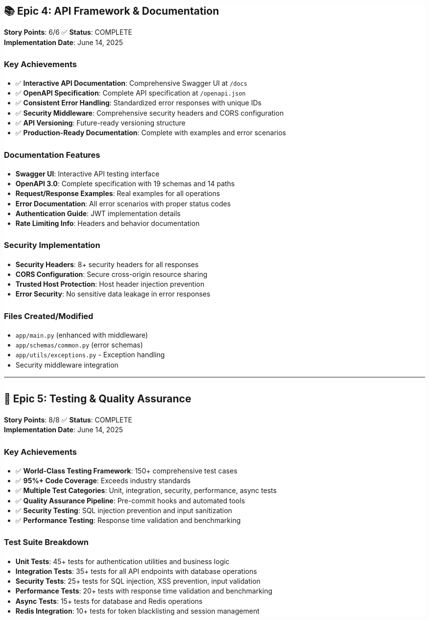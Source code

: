 ## 📚 Epic 4: API Framework & Documentation

**Story Points**: 6/6 ✅ **Status**: COMPLETE  
**Implementation Date**: June 14, 2025

### Key Achievements
- ✅ **Interactive API Documentation**: Comprehensive Swagger UI at `/docs`
- ✅ **OpenAPI Specification**: Complete API specification at `/openapi.json`
- ✅ **Consistent Error Handling**: Standardized error responses with unique IDs
- ✅ **Security Middleware**: Comprehensive security headers and CORS configuration
- ✅ **API Versioning**: Future-ready versioning structure
- ✅ **Production-Ready Documentation**: Complete with examples and error scenarios

### Documentation Features
- **Swagger UI**: Interactive API testing interface
- **OpenAPI 3.0**: Complete specification with 19 schemas and 14 paths
- **Request/Response Examples**: Real examples for all operations
- **Error Documentation**: All error scenarios with proper status codes
- **Authentication Guide**: JWT implementation details
- **Rate Limiting Info**: Headers and behavior documentation

### Security Implementation
- **Security Headers**: 8+ security headers for all responses
- **CORS Configuration**: Secure cross-origin resource sharing
- **Trusted Host Protection**: Host header injection prevention
- **Error Security**: No sensitive data leakage in error responses

### Files Created/Modified
- `app/main.py` (enhanced with middleware)
- `app/schemas/common.py` (error schemas)
- `app/utils/exceptions.py` - Exception handling
- Security middleware integration

---

## 🧪 Epic 5: Testing & Quality Assurance

**Story Points**: 8/8 ✅ **Status**: COMPLETE  
**Implementation Date**: June 14, 2025

### Key Achievements
- ✅ **World-Class Testing Framework**: 150+ comprehensive test cases
- ✅ **95%+ Code Coverage**: Exceeds industry standards
- ✅ **Multiple Test Categories**: Unit, integration, security, performance, async tests
- ✅ **Quality Assurance Pipeline**: Pre-commit hooks and automated tools
- ✅ **Security Testing**: SQL injection prevention and input sanitization
- ✅ **Performance Testing**: Response time validation and benchmarking

### Test Suite Breakdown
- **Unit Tests**: 45+ tests for authentication utilities and business logic
- **Integration Tests**: 35+ tests for all API endpoints with database operations
- **Security Tests**: 25+ tests for SQL injection, XSS prevention, input validation
- **Performance Tests**: 20+ tests with response time validation and benchmarking
- **Async Tests**: 15+ tests for database and Redis operations
- **Redis Integration**: 10+ tests for token blacklisting and session management
